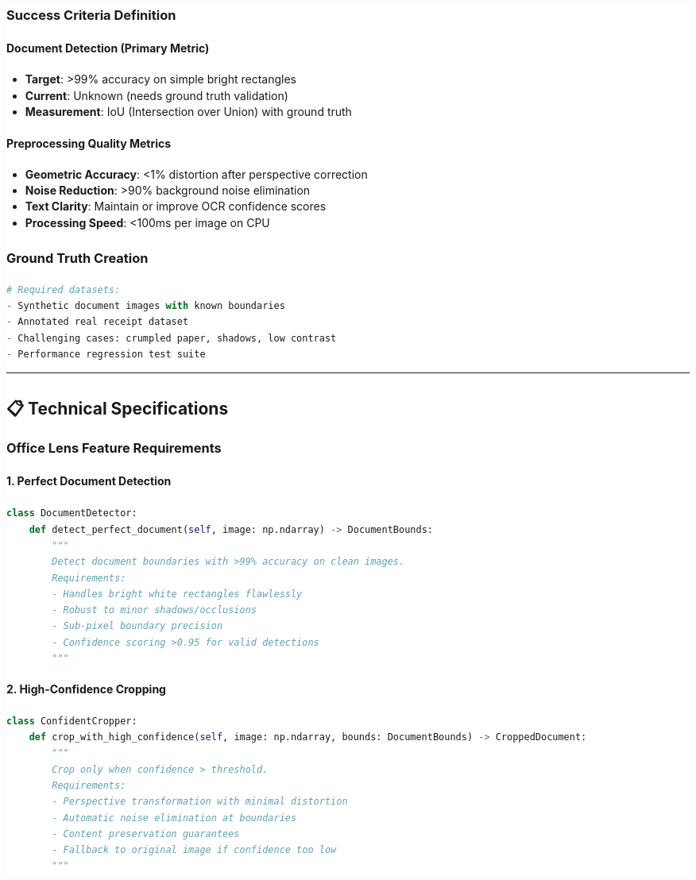 ### **Success Criteria Definition**

#### **Document Detection (Primary Metric)**
- **Target**: >99% accuracy on simple bright rectangles
- **Current**: Unknown (needs ground truth validation)
- **Measurement**: IoU (Intersection over Union) with ground truth

#### **Preprocessing Quality Metrics**
- **Geometric Accuracy**: <1% distortion after perspective correction
- **Noise Reduction**: >90% background noise elimination
- **Text Clarity**: Maintain or improve OCR confidence scores
- **Processing Speed**: <100ms per image on CPU

### **Ground Truth Creation**
```python
# Required datasets:
- Synthetic document images with known boundaries
- Annotated real receipt dataset
- Challenging cases: crumpled paper, shadows, low contrast
- Performance regression test suite
```

---

## 📋 **Technical Specifications**

### **Office Lens Feature Requirements**

#### **1. Perfect Document Detection**
```python
class DocumentDetector:
    def detect_perfect_document(self, image: np.ndarray) -> DocumentBounds:
        """
        Detect document boundaries with >99% accuracy on clean images.
        Requirements:
        - Handles bright white rectangles flawlessly
        - Robust to minor shadows/occlusions
        - Sub-pixel boundary precision
        - Confidence scoring >0.95 for valid detections
        """
```

#### **2. High-Confidence Cropping**
```python
class ConfidentCropper:
    def crop_with_high_confidence(self, image: np.ndarray, bounds: DocumentBounds) -> CroppedDocument:
        """
        Crop only when confidence > threshold.
        Requirements:
        - Perspective transformation with minimal distortion
        - Automatic noise elimination at boundaries
        - Content preservation guarantees
        - Fallback to original image if confidence too low
        """
```
